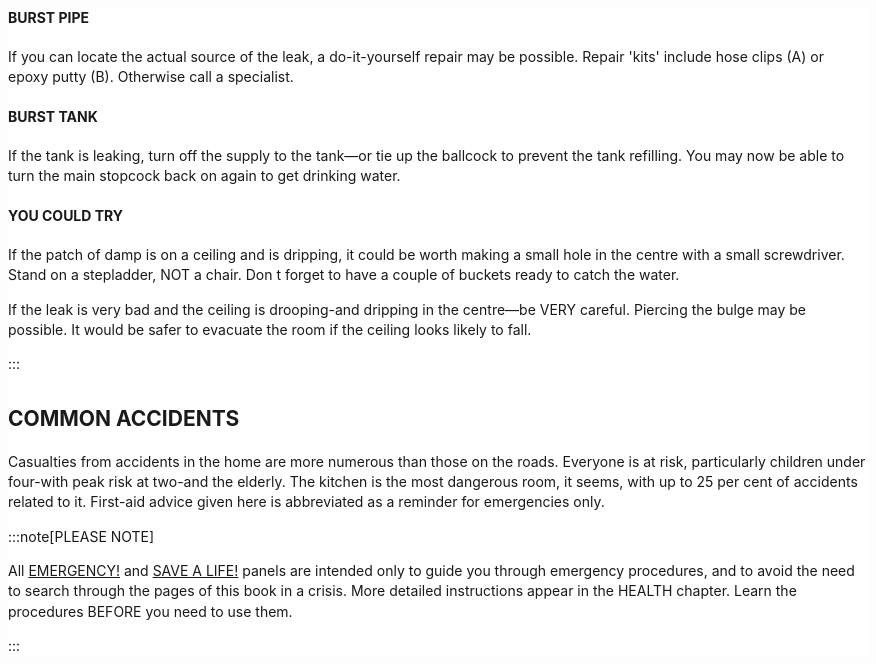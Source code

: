 
#### BURST PIPE


If you can locate the actual source of the leak, a do-it-yourself repair may be possible. Repair &#39;kits&#39; include hose clips (A) or
epoxy putty (B). Otherwise call a specialist.

<figure class="text--center">
<BaseUrlImg src="/images/img046_002.jpg" />

</figure>

#### BURST TANK


If the tank is leaking, turn off the supply to the tank&mdash;or tie up the ballcock to prevent the tank refilling. You may now be able to
turn the main stopcock back on again to get drinking water.<br />
<figure class="text--center">
<BaseUrlImg src="/images/img046_003.jpg" />

</figure>


#### YOU COULD TRY


If the patch of damp is on a ceiling and is dripping, it could be worth making a small hole in the centre with a small screwdriver. Stand
on a stepladder, NOT a chair. Don t forget to have a couple of buckets ready to catch the water.


If the leak is very bad and the ceiling is drooping-and dripping in the centre&mdash;be VERY careful. Piercing the bulge may be possible.
It would be safer to evacuate the room if the ceiling looks likely to fall.

:::

## **COMMON ACCIDENTS**



Casualties from accidents in the home are more numerous than those on the roads. Everyone is at risk, particularly children under four-with
peak risk at two-and the elderly. The kitchen is the most dangerous room, it seems, with up to 25 per cent of accidents related to it.
First-aid advice given here is abbreviated as a reminder for emergencies only.

:::note[PLEASE NOTE]


All <a href="./topicid-992#major-risks">EMERGENCY!</a> and <a href="./topicid-10#save-a-life">SAVE A LIFE!</a> panels are intended only to
guide you through emergency procedures, and to avoid the need to search through the pages of this book in a crisis. More detailed
instructions appear in the HEALTH chapter. Learn the procedures BEFORE you need to use them.

:::
